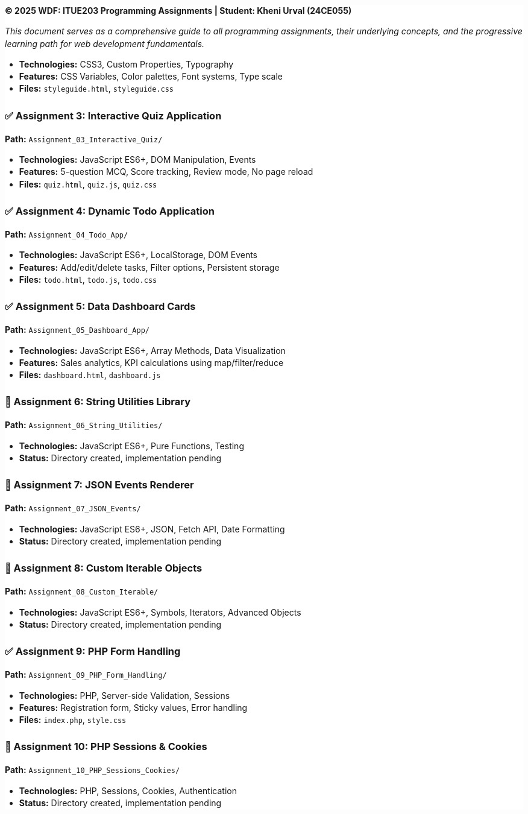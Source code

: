 
**© 2025 WDF: ITUE203 Programming Assignments | Student: Kheni Urval (24CE055)**

*This document serves as a comprehensive guide to all programming assignments, their underlying concepts, and the progressive learning path for web development fundamentals.*
- **Technologies:** CSS3, Custom Properties, Typography
- **Features:** CSS Variables, Color palettes, Font systems, Type scale
- **Files:** `styleguide.html`, `styleguide.css`

### ✅ Assignment 3: Interactive Quiz Application
**Path:** `Assignment_03_Interactive_Quiz/`
- **Technologies:** JavaScript ES6+, DOM Manipulation, Events
- **Features:** 5-question MCQ, Score tracking, Review mode, No page reload
- **Files:** `quiz.html`, `quiz.js`, `quiz.css`

### ✅ Assignment 4: Dynamic Todo Application
**Path:** `Assignment_04_Todo_App/`
- **Technologies:** JavaScript ES6+, LocalStorage, DOM Events
- **Features:** Add/edit/delete tasks, Filter options, Persistent storage
- **Files:** `todo.html`, `todo.js`, `todo.css`

### ✅ Assignment 5: Data Dashboard Cards
**Path:** `Assignment_05_Dashboard_App/`
- **Technologies:** JavaScript ES6+, Array Methods, Data Visualization
- **Features:** Sales analytics, KPI calculations using map/filter/reduce
- **Files:** `dashboard.html`, `dashboard.js`

### 📁 Assignment 6: String Utilities Library
**Path:** `Assignment_06_String_Utilities/`
- **Technologies:** JavaScript ES6+, Pure Functions, Testing
- **Status:** Directory created, implementation pending

### 📁 Assignment 7: JSON Events Renderer
**Path:** `Assignment_07_JSON_Events/`
- **Technologies:** JavaScript ES6+, JSON, Fetch API, Date Formatting
- **Status:** Directory created, implementation pending

### 📁 Assignment 8: Custom Iterable Objects
**Path:** `Assignment_08_Custom_Iterable/`
- **Technologies:** JavaScript ES6+, Symbols, Iterators, Advanced Objects
- **Status:** Directory created, implementation pending

### ✅ Assignment 9: PHP Form Handling
**Path:** `Assignment_09_PHP_Form_Handling/`
- **Technologies:** PHP, Server-side Validation, Sessions
- **Features:** Registration form, Sticky values, Error handling
- **Files:** `index.php`, `style.css`

### 📁 Assignment 10: PHP Sessions & Cookies
**Path:** `Assignment_10_PHP_Sessions_Cookies/`
- **Technologies:** PHP, Sessions, Cookies, Authentication
- **Status:** Directory created, implementation pending
